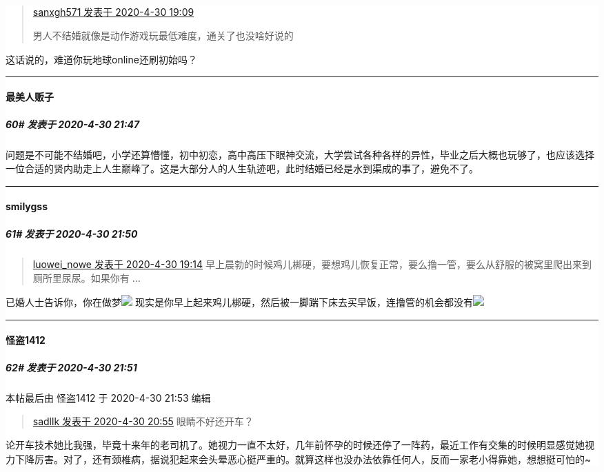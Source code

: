 

<blockquote><a href="httphttps://bbs.saraba1st.com/2b/forum.php?mod=redirect&amp;goto=findpost&amp;pid=47261809&amp;ptid=1931620" target="_blank">sanxgh571 发表于 2020-4-30 19:09</a>

男人不结婚就像是动作游戏玩最低难度，通关了也没啥好说的</blockquote>
这话说的，难道你玩地球online还刷初始吗？







*****

####  最美人贩子  
##### 60#       发表于 2020-4-30 21:47




问题是不可能不结婚吧，小学还算懵懂，初中初恋，高中高压下眼神交流，大学尝试各种各样的异性，毕业之后大概也玩够了，也应该选择一位合适的贤内助走上人生巅峰了。这是大部分人的人生轨迹吧，此时结婚已经是水到渠成的事了，避免不了。







*****

####  smilygss  
##### 61#       发表于 2020-4-30 21:50



<blockquote><a href="httphttps://bbs.saraba1st.com/2b/forum.php?mod=redirect&amp;goto=findpost&amp;pid=47261858&amp;ptid=1931620" target="_blank">luowei_nowe 发表于 2020-4-30 19:14</a>
早上晨勃的时候鸡儿梆硬，要想鸡儿恢复正常，要么撸一管，要么从舒服的被窝里爬出来到厕所里尿尿。如果你有 ...</blockquote>
已婚人士告诉你，你在做梦<img src="https://static.saraba1st.com/image/smiley/face2017/001.png" referrerpolicy="no-referrer">
现实是你早上起来鸡儿梆硬，然后被一脚踹下床去买早饭，连撸管的机会都没有<img src="https://static.saraba1st.com/image/smiley/face2017/194.png" referrerpolicy="no-referrer">







*****

####  怪盗1412  
##### 62#       发表于 2020-4-30 21:51



 本帖最后由 怪盗1412 于 2020-4-30 21:53 编辑 
<blockquote><a href="httphttps://bbs.saraba1st.com/2b/forum.php?mod=redirect&amp;goto=findpost&amp;pid=47262825&amp;ptid=1931620" target="_blank">sadllk 发表于 2020-4-30 20:55</a>
眼睛不好还开车？</blockquote>
论开车技术她比我强，毕竟十来年的老司机了。她视力一直不太好，几年前怀孕的时候还停了一阵药，最近工作有交集的时候明显感觉她视力下降厉害。对了，还有颈椎病，据说犯起来会头晕恶心挺严重的。就算这样也没办法依靠任何人，反而一家老小得靠她，想想挺可怕的~
